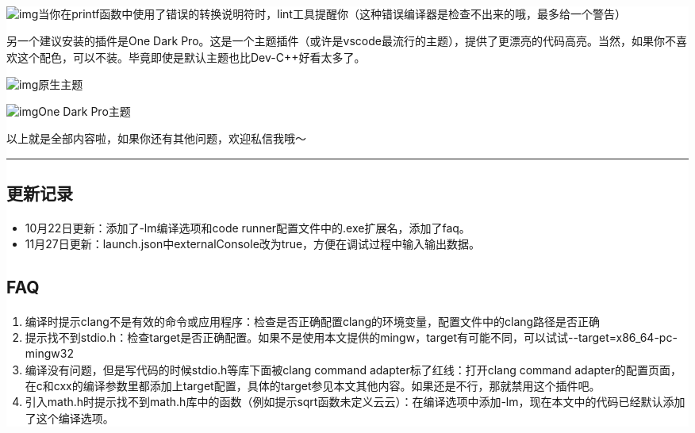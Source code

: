 ![img](https://picb.zhimg.com/v2-a2b42990d1270690cbda6bd21c4f0c2a_b.png)当你在printf函数中使用了错误的转换说明符时，lint工具提醒你（这种错误编译器是检查不出来的哦，最多给一个警告）

另一个建议安装的插件是One Dark Pro。这是一个主题插件（或许是vscode最流行的主题），提供了更漂亮的代码高亮。当然，如果你不喜欢这个配色，可以不装。毕竟即使是默认主题也比Dev-C++好看太多了。

![img](https://pic3.zhimg.com/v2-28136ac78db7c86052e89b3980f89203_b.jpg)原生主题

![img](https://pic2.zhimg.com/v2-035720d2c646735f109b9ddb3f327b01_b.jpg)One Dark Pro主题

以上就是全部内容啦，如果你还有其他问题，欢迎私信我哦～

------

## 更新记录

- 10月22日更新：添加了-lm编译选项和code runner配置文件中的.exe扩展名，添加了faq。
- 11月27日更新：launch.json中externalConsole改为true，方便在调试过程中输入输出数据。

## FAQ

1. 编译时提示clang不是有效的命令或应用程序：检查是否正确配置clang的环境变量，配置文件中的clang路径是否正确
2. 提示找不到stdio.h：检查target是否正确配置。如果不是使用本文提供的mingw，target有可能不同，可以试试--target=x86_64-pc-mingw32
3. 编译没有问题，但是写代码的时候stdio.h等库下面被clang command adapter标了红线：打开clang command adapter的配置页面，在c和cxx的编译参数里都添加上target配置，具体的target参见本文其他内容。如果还是不行，那就禁用这个插件吧。
4. 引入math.h时提示找不到math.h库中的函数（例如提示sqrt函数未定义云云）：在编译选项中添加-lm，现在本文中的代码已经默认添加了这个编译选项。